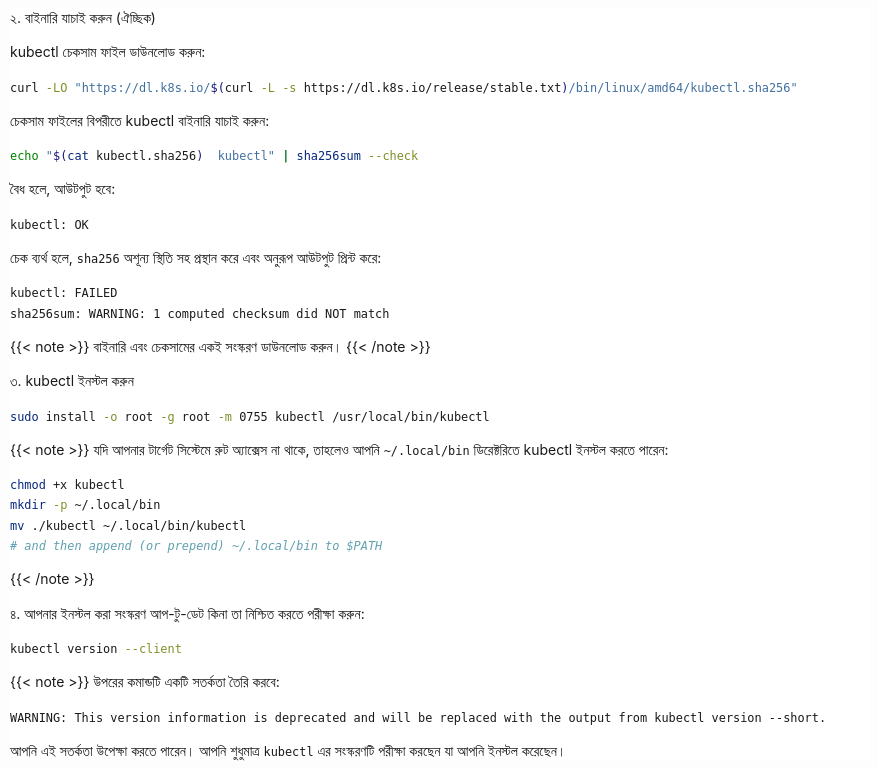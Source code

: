 ২. বাইনারি যাচাই করুন (ঐচ্ছিক)

   kubectl চেকসাম ফাইল ডাউনলোড করুন:
 
   ```bash
   curl -LO "https://dl.k8s.io/$(curl -L -s https://dl.k8s.io/release/stable.txt)/bin/linux/amd64/kubectl.sha256"
   ```

   চেকসাম ফাইলের বিপরীতে kubectl বাইনারি যাচাই করুন:

   ```bash
   echo "$(cat kubectl.sha256)  kubectl" | sha256sum --check
   ```

   বৈধ হলে, আউটপুট হবে:

   ```console
   kubectl: OK
   ```

   চেক ব্যর্থ হলে, `sha256` অশূন্য স্থিতি সহ প্রস্থান করে এবং অনুরূপ আউটপুট প্রিন্ট করে:

   ```bash
   kubectl: FAILED
   sha256sum: WARNING: 1 computed checksum did NOT match
   ```

   {{< note >}}
   বাইনারি এবং চেকসামের একই সংস্করণ ডাউনলোড করুন।
   {{< /note >}}

৩. kubectl ইনস্টল করুন

   ```bash
   sudo install -o root -g root -m 0755 kubectl /usr/local/bin/kubectl
   ```

   {{< note >}}
   যদি আপনার টার্গেট সিস্টেমে রুট অ্যাক্সেস না থাকে, তাহলেও আপনি `~/.local/bin` ডিরেক্টরিতে kubectl ইনস্টল করতে পারেন:

   ```bash
   chmod +x kubectl
   mkdir -p ~/.local/bin
   mv ./kubectl ~/.local/bin/kubectl
   # and then append (or prepend) ~/.local/bin to $PATH
   ```

   {{< /note >}}

৪. আপনার ইনস্টল করা সংস্করণ আপ-টু-ডেট কিনা তা নিশ্চিত করতে পরীক্ষা করুন:

   ```bash
   kubectl version --client
   ```
   {{< note >}}
   উপরের কমান্ডটি একটি সতর্কতা তৈরি করবে:
   ```
   WARNING: This version information is deprecated and will be replaced with the output from kubectl version --short.
   ```
  আপনি এই সতর্কতা উপেক্ষা করতে পারেন। আপনি শুধুমাত্র `kubectl` এর সংস্করণটি পরীক্ষা করছেন যা আপনি ইনস্টল করেছেন।
